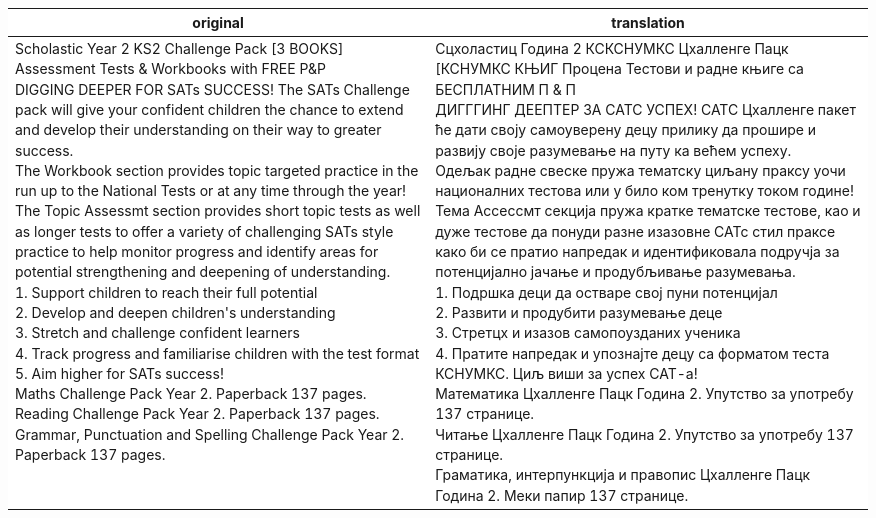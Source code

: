 | original | translation |
|----------|-------------|
| Scholastic Year 2 KS2 Challenge Pack [3 BOOKS] Assessment Tests & Workbooks with FREE P&P<br/>DIGGING DEEPER FOR SATs SUCCESS! The SATs Challenge pack will give your confident children the chance to extend and develop their understanding on their way to greater success.<br/>The Workbook section provides topic targeted practice in the run up to the National Tests or at any time through the year!<br/>The Topic Assessmt section provides short topic tests as well as longer tests to offer a variety of challenging SATs style practice to help monitor progress and identify areas for potential strengthening and deepening of understanding.<br/>1. Support children to reach their full potential<br/>2. Develop and deepen children's understanding<br/>3. Stretch and challenge confident learners<br/>4. Track progress and familiarise children with the test format<br/>5. Aim higher for SATs success!<br/>Maths Challenge Pack Year 2. Paperback 137 pages.<br/>Reading Challenge Pack Year 2. Paperback 137 pages.<br/>Grammar, Punctuation and Spelling Challenge Pack Year 2. Paperback 137 pages. | Сцхоластиц Година 2 КСКСНУМКС Цхалленге Пацк [КСНУМКС КЊИГ Процена Тестови и радне књиге са БЕСПЛАТНИМ П & П<br/>ДИГГГИНГ ДЕЕПТЕР ЗА САТС УСПЕХ! САТС Цхалленге пакет ће дати своју самоуверену децу прилику да прошире и развију своје разумевање на путу ка већем успеху.<br/>Одељак радне свеске пружа тематску циљану праксу уочи националних тестова или у било ком тренутку током године!<br/>Тема Ассессмт секција пружа кратке тематске тестове, као и дуже тестове да понуди разне изазовне САТс стил праксе како би се пратио напредак и идентификовала подручја за потенцијално јачање и продубљивање разумевања.<br/>1. Подршка деци да остваре свој пуни потенцијал<br/>2. Развити и продубити разумевање деце<br/>3. Стретцх и изазов самопоузданих ученика<br/>4. Пратите напредак и упознајте децу са форматом теста<br/>КСНУМКС. Циљ виши за успех САТ-а!<br/>Математика Цхалленге Пацк Година 2. Упутство за употребу 137 странице.<br/>Читање Цхалленге Пацк Година 2. Упутство за употребу 137 странице.<br/>Граматика, интерпункција и правопис Цхалленге Пацк Година 2. Меки папир 137 странице. |